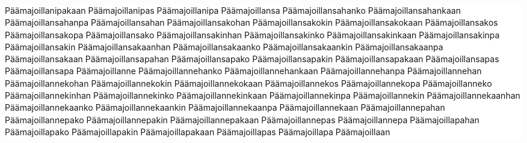 Päämajoillanipakaan
Päämajoillanipas
Päämajoillanipa
Päämajoillansa
Päämajoillansahanko
Päämajoillansahankaan
Päämajoillansahanpa
Päämajoillansahan
Päämajoillansakohan
Päämajoillansakokin
Päämajoillansakokaan
Päämajoillansakos
Päämajoillansakopa
Päämajoillansako
Päämajoillansakinhan
Päämajoillansakinko
Päämajoillansakinkaan
Päämajoillansakinpa
Päämajoillansakin
Päämajoillansakaanhan
Päämajoillansakaanko
Päämajoillansakaankin
Päämajoillansakaanpa
Päämajoillansakaan
Päämajoillansapahan
Päämajoillansapako
Päämajoillansapakin
Päämajoillansapakaan
Päämajoillansapas
Päämajoillansapa
Päämajoillanne
Päämajoillannehanko
Päämajoillannehankaan
Päämajoillannehanpa
Päämajoillannehan
Päämajoillannekohan
Päämajoillannekokin
Päämajoillannekokaan
Päämajoillannekos
Päämajoillannekopa
Päämajoillanneko
Päämajoillannekinhan
Päämajoillannekinko
Päämajoillannekinkaan
Päämajoillannekinpa
Päämajoillannekin
Päämajoillannekaanhan
Päämajoillannekaanko
Päämajoillannekaankin
Päämajoillannekaanpa
Päämajoillannekaan
Päämajoillannepahan
Päämajoillannepako
Päämajoillannepakin
Päämajoillannepakaan
Päämajoillannepas
Päämajoillannepa
Päämajoillapahan
Päämajoillapako
Päämajoillapakin
Päämajoillapakaan
Päämajoillapas
Päämajoillapa
Päämajoillaan